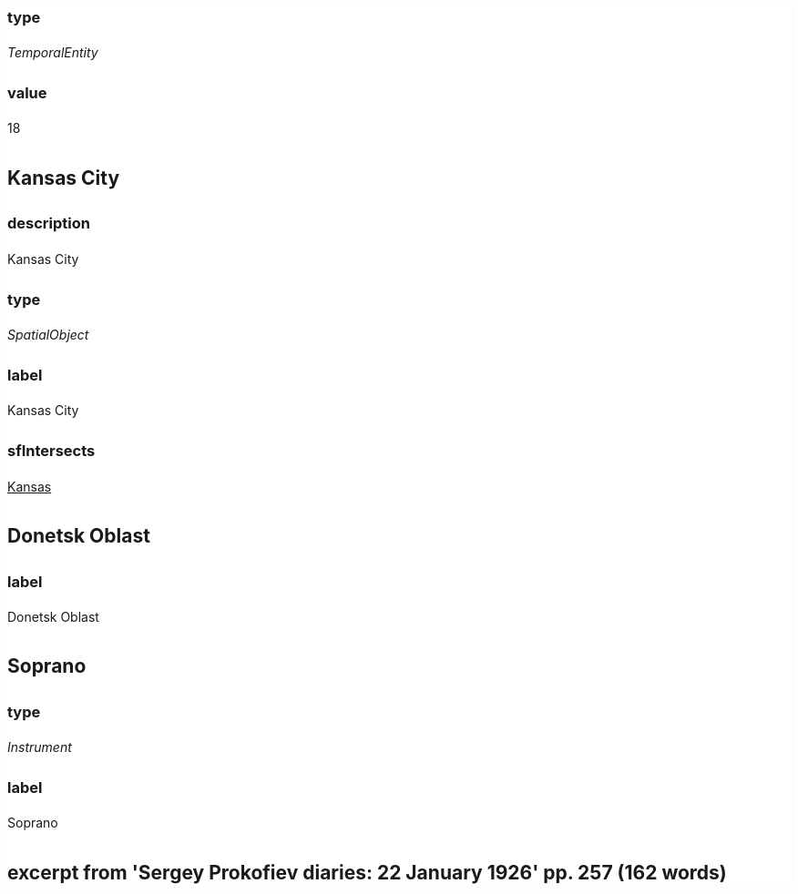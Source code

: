 ### type


*TemporalEntity*

### value


18

## Kansas City

### description


Kansas City

### type


*SpatialObject*

### label


Kansas City

### sfIntersects


[Kansas](#Kansas)

## Donetsk Oblast

### label


Donetsk Oblast

## Soprano

### type


*Instrument*

### label


Soprano

## excerpt from 'Sergey Prokofiev diaries: 22 January 1926' pp. 257 (162 words)
